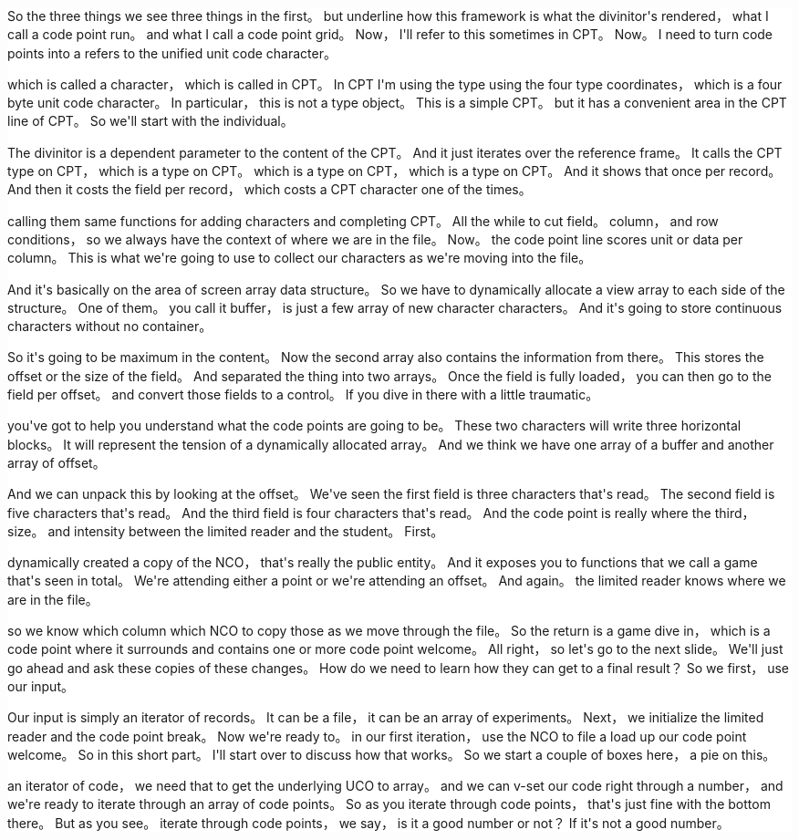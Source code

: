  So the three things we see three things in the first。 but underline how this framework is what the divinitor's rendered， what I call a code point run。 and what I call a code point grid。 Now， I'll refer to this sometimes in CPT。 Now。 I need to turn code points into a refers to the unified unit code character。

 which is called a character， which is called in CPT。 In CPT I'm using the type using the four type coordinates， which is a four byte unit code character。 In particular， this is not a type object。 This is a simple CPT。 but it has a convenient area in the CPT line of CPT。 So we'll start with the individual。

 The divinitor is a dependent parameter to the content of the CPT。 And it just iterates over the reference frame。 It calls the CPT type on CPT， which is a type on CPT。 which is a type on CPT， which is a type on CPT。 And it shows that once per record。 And then it costs the field per record， which costs a CPT character one of the times。

 calling them same functions for adding characters and completing CPT。 All the while to cut field。 column， and row conditions， so we always have the context of where we are in the file。 Now。 the code point line scores unit or data per column。 This is what we're going to use to collect our characters as we're moving into the file。

 And it's basically on the area of screen array data structure。 So we have to dynamically allocate a view array to each side of the structure。 One of them。 you call it buffer， is just a few array of new character characters。 And it's going to store continuous characters without no container。

 So it's going to be maximum in the content。 Now the second array also contains the information from there。 This stores the offset or the size of the field。 And separated the thing into two arrays。 Once the field is fully loaded， you can then go to the field per offset。 and convert those fields to a control。 If you dive in there with a little traumatic。

 you've got to help you understand what the code points are going to be。 These two characters will write three horizontal blocks。 It will represent the tension of a dynamically allocated array。 And we think we have one array of a buffer and another array of offset。

 And we can unpack this by looking at the offset。 We've seen the first field is three characters that's read。 The second field is five characters that's read。 And the third field is four characters that's read。 And the code point is really where the third， size。 and intensity between the limited reader and the student。 First。

 dynamically created a copy of the NCO， that's really the public entity。 And it exposes you to functions that we call a game that's seen in total。 We're attending either a point or we're attending an offset。 And again。 the limited reader knows where we are in the file。

 so we know which column which NCO to copy those as we move through the file。 So the return is a game dive in， which is a code point where it surrounds and contains one or more code point welcome。 All right， so let's go to the next slide。 We'll just go ahead and ask these copies of these changes。 How do we need to learn how they can get to a final result？ So we first， use our input。

 Our input is simply an iterator of records。 It can be a file， it can be an array of experiments。 Next， we initialize the limited reader and the code point break。 Now we're ready to。 in our first iteration， use the NCO to file a load up our code point welcome。 So in this short part。 I'll start over to discuss how that works。 So we start a couple of boxes here， a pie on this。

 an iterator of code， we need that to get the underlying UCO to array。 and we can v-set our code right through a number， and we're ready to iterate through an array of code points。 So as you iterate through code points， that's just fine with the bottom there。 But as you see。 iterate through code points， we say， is it a good number or not？ If it's not a good number。
